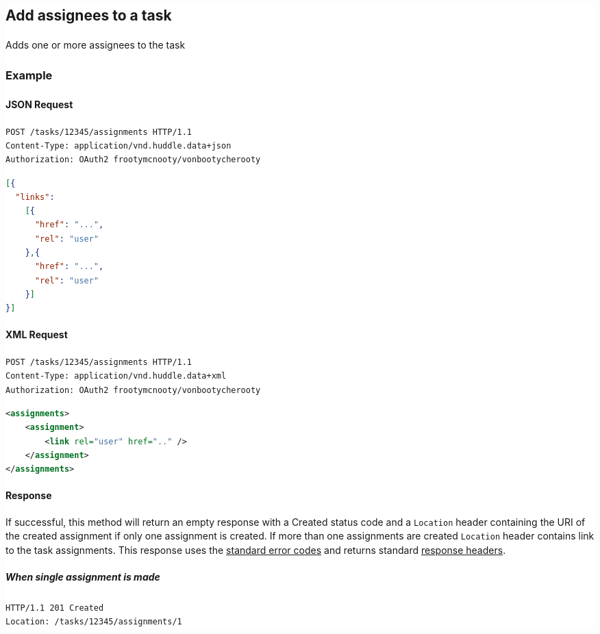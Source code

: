
## Add assignees to a task

Adds one or more assignees to the  task
### Example
#### JSON Request
```http
POST /tasks/12345/assignments HTTP/1.1
Content-Type: application/vnd.huddle.data+json
Authorization: OAuth2 frootymcnooty/vonbootycherooty
```
```json
[{
  "links":
    [{
      "href": "...",
      "rel": "user"
    },{
      "href": "...",
      "rel": "user"
    }]
}]
```

#### XML Request
```http
POST /tasks/12345/assignments HTTP/1.1
Content-Type: application/vnd.huddle.data+xml
Authorization: OAuth2 frootymcnooty/vonbootycherooty
```
```xml
<assignments>
    <assignment>
        <link rel="user" href=".." />
    </assignment>
</assignments>

```

#### Response
If successful, this method will return an empty response with a Created status code and a `Location` header containing the URI of the created assignment if only one assignment is created. If more than one assignments are created `Location` header contains link to the task assignments.
This response uses the [standard error codes](ErrorHandling) and returns standard [response headers](ResponseHeaders).

##### When single assignment is made
```http
HTTP/1.1 201 Created
Location: /tasks/12345/assignments/1
```
